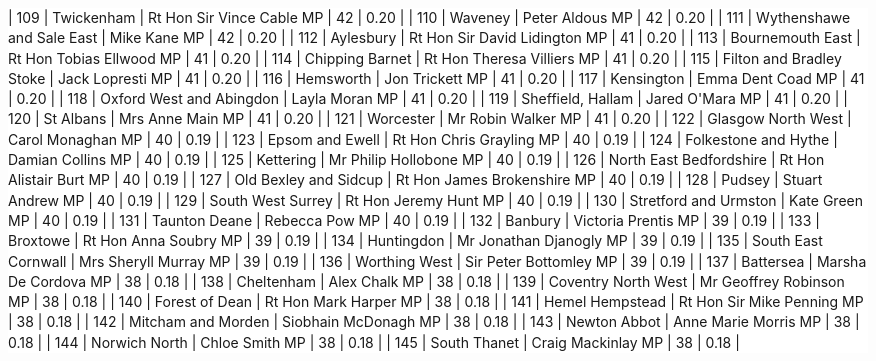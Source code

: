 | 109 | Twickenham | Rt Hon Sir Vince Cable MP | 42 | 0.20 |
| 110 | Waveney | Peter Aldous MP | 42 | 0.20 |
| 111 | Wythenshawe and Sale East | Mike Kane MP | 42 | 0.20 |
| 112 | Aylesbury | Rt Hon Sir David Lidington MP | 41 | 0.20 |
| 113 | Bournemouth East | Rt Hon Tobias Ellwood MP | 41 | 0.20 |
| 114 | Chipping Barnet | Rt Hon Theresa Villiers MP | 41 | 0.20 |
| 115 | Filton and Bradley Stoke | Jack Lopresti MP | 41 | 0.20 |
| 116 | Hemsworth | Jon Trickett MP | 41 | 0.20 |
| 117 | Kensington | Emma Dent Coad MP | 41 | 0.20 |
| 118 | Oxford West and Abingdon | Layla Moran MP | 41 | 0.20 |
| 119 | Sheffield, Hallam | Jared O'Mara MP | 41 | 0.20 |
| 120 | St Albans | Mrs Anne Main MP | 41 | 0.20 |
| 121 | Worcester | Mr Robin Walker MP | 41 | 0.20 |
| 122 | Glasgow North West | Carol Monaghan MP | 40 | 0.19 |
| 123 | Epsom and Ewell | Rt Hon Chris Grayling MP | 40 | 0.19 |
| 124 | Folkestone and Hythe | Damian Collins MP | 40 | 0.19 |
| 125 | Kettering | Mr Philip Hollobone MP | 40 | 0.19 |
| 126 | North East Bedfordshire | Rt Hon Alistair Burt MP | 40 | 0.19 |
| 127 | Old Bexley and Sidcup | Rt Hon James Brokenshire MP | 40 | 0.19 |
| 128 | Pudsey | Stuart Andrew MP | 40 | 0.19 |
| 129 | South West Surrey | Rt Hon Jeremy Hunt MP | 40 | 0.19 |
| 130 | Stretford and Urmston | Kate Green MP | 40 | 0.19 |
| 131 | Taunton Deane | Rebecca Pow MP | 40 | 0.19 |
| 132 | Banbury | Victoria Prentis MP | 39 | 0.19 |
| 133 | Broxtowe | Rt Hon Anna Soubry MP | 39 | 0.19 |
| 134 | Huntingdon | Mr Jonathan Djanogly MP | 39 | 0.19 |
| 135 | South East Cornwall | Mrs Sheryll Murray MP | 39 | 0.19 |
| 136 | Worthing West | Sir Peter Bottomley MP | 39 | 0.19 |
| 137 | Battersea | Marsha De Cordova MP | 38 | 0.18 |
| 138 | Cheltenham | Alex Chalk MP | 38 | 0.18 |
| 139 | Coventry North West | Mr Geoffrey Robinson MP | 38 | 0.18 |
| 140 | Forest of Dean | Rt Hon Mark Harper MP | 38 | 0.18 |
| 141 | Hemel Hempstead | Rt Hon Sir Mike Penning MP | 38 | 0.18 |
| 142 | Mitcham and Morden | Siobhain McDonagh MP | 38 | 0.18 |
| 143 | Newton Abbot | Anne Marie Morris MP | 38 | 0.18 |
| 144 | Norwich North | Chloe Smith MP | 38 | 0.18 |
| 145 | South Thanet | Craig Mackinlay MP | 38 | 0.18 |